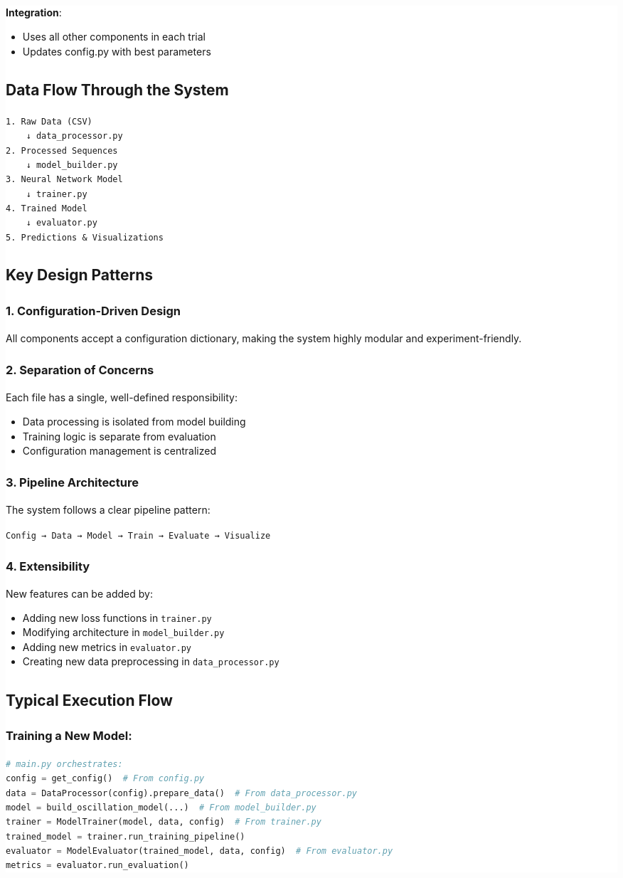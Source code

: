 **Integration**:
- Uses all other components in each trial
- Updates config.py with best parameters

## Data Flow Through the System

```
1. Raw Data (CSV)
    ↓ data_processor.py
2. Processed Sequences
    ↓ model_builder.py
3. Neural Network Model
    ↓ trainer.py
4. Trained Model
    ↓ evaluator.py
5. Predictions & Visualizations
```

## Key Design Patterns

### 1. **Configuration-Driven Design**
All components accept a configuration dictionary, making the system highly modular and experiment-friendly.

### 2. **Separation of Concerns**
Each file has a single, well-defined responsibility:
- Data processing is isolated from model building
- Training logic is separate from evaluation
- Configuration management is centralized

### 3. **Pipeline Architecture**
The system follows a clear pipeline pattern:
```
Config → Data → Model → Train → Evaluate → Visualize
```

### 4. **Extensibility**
New features can be added by:
- Adding new loss functions in `trainer.py`
- Modifying architecture in `model_builder.py`
- Adding new metrics in `evaluator.py`
- Creating new data preprocessing in `data_processor.py`

## Typical Execution Flow

### Training a New Model:
```python
# main.py orchestrates:
config = get_config()  # From config.py
data = DataProcessor(config).prepare_data()  # From data_processor.py
model = build_oscillation_model(...)  # From model_builder.py
trainer = ModelTrainer(model, data, config)  # From trainer.py
trained_model = trainer.run_training_pipeline()
evaluator = ModelEvaluator(trained_model, data, config)  # From evaluator.py
metrics = evaluator.run_evaluation()
```
